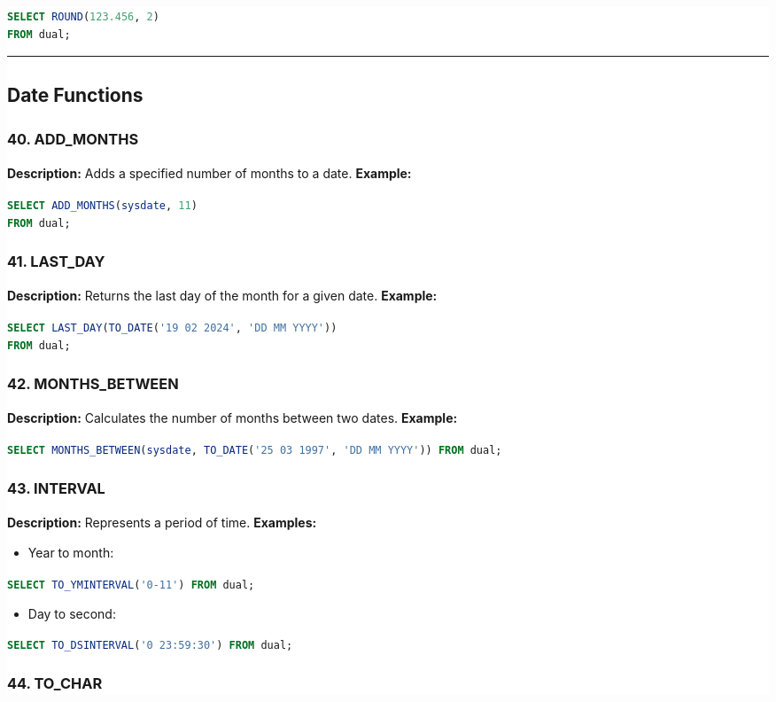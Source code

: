 ```sql
SELECT ROUND(123.456, 2)
FROM dual;
```

---

## Date Functions

### 40. ADD_MONTHS

**Description:** Adds a specified number of months to a date.
**Example:**

```sql
SELECT ADD_MONTHS(sysdate, 11)
FROM dual;
```

### 41. LAST_DAY

**Description:** Returns the last day of the month for a given date.
**Example:**

```sql
SELECT LAST_DAY(TO_DATE('19 02 2024', 'DD MM YYYY'))
FROM dual;
```

### 42. MONTHS_BETWEEN

**Description:** Calculates the number of months between two dates.
**Example:**

```sql
SELECT MONTHS_BETWEEN(sysdate, TO_DATE('25 03 1997', 'DD MM YYYY')) FROM dual;
```

### 43. INTERVAL

**Description:** Represents a period of time.
**Examples:**

- Year to month:

```sql
SELECT TO_YMINTERVAL('0-11') FROM dual;
```

- Day to second:

```sql
SELECT TO_DSINTERVAL('0 23:59:30') FROM dual;
```

### 44. TO_CHAR
